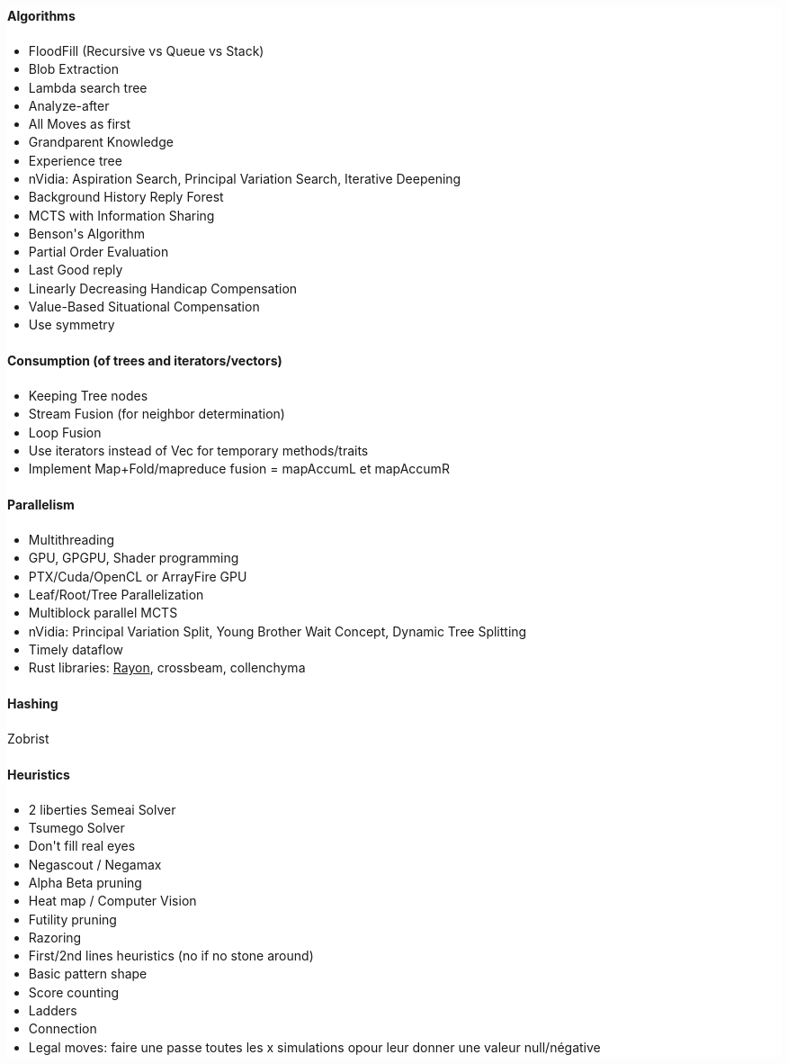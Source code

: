 #### Algorithms
* FloodFill (Recursive vs Queue vs Stack)
* Blob Extraction
* Lambda search tree
* Analyze-after
* All Moves as first
* Grandparent Knowledge
* Experience tree
* nVidia: Aspiration Search, Principal Variation Search, Iterative Deepening
* Background History Reply Forest
* MCTS with Information Sharing
* Benson's Algorithm
* Partial Order Evaluation
* Last Good reply
* Linearly Decreasing Handicap Compensation
* Value-Based Situational Compensation
* Use symmetry

#### Consumption (of trees and iterators/vectors)
* Keeping Tree nodes
* Stream Fusion (for neighbor determination)
* Loop Fusion
* Use iterators instead of Vec for temporary methods/traits
* Implement Map+Fold/mapreduce fusion = mapAccumL et mapAccumR

#### Parallelism
* Multithreading
* GPU, GPGPU, Shader programming
* PTX/Cuda/OpenCL or ArrayFire GPU
* Leaf/Root/Tree Parallelization
* Multiblock parallel MCTS
* nVidia: Principal Variation Split, Young Brother Wait Concept, Dynamic Tree Splitting
* Timely dataflow
* Rust libraries: [Rayon](https://github.com/nikomatsakis/rayon), crossbeam, collenchyma

#### Hashing
Zobrist

#### Heuristics
* 2 liberties Semeai Solver
* Tsumego Solver
* Don't fill real eyes
* Negascout / Negamax
* Alpha Beta pruning
* Heat map / Computer Vision
* Futility pruning
* Razoring
* First/2nd lines heuristics (no if no stone around)
* Basic pattern shape
* Score counting
* Ladders
* Connection
* Legal moves: faire une passe toutes les x simulations opour leur donner une valeur null/négative
